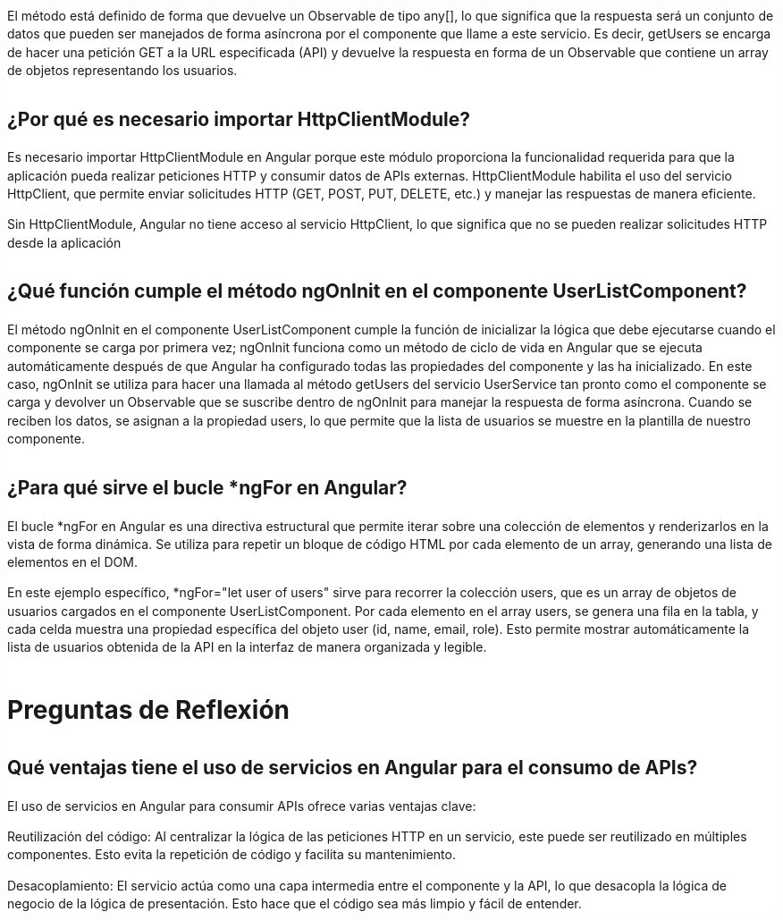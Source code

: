 El método está definido de forma que devuelve un Observable de tipo any[], lo que significa que la respuesta será un conjunto de datos que pueden ser manejados de forma asíncrona por el componente que llame a este servicio. Es decir, getUsers se encarga de hacer una petición GET a la URL especificada (API) y devuelve la respuesta en forma de un Observable que contiene un array de objetos representando los usuarios.

## ¿Por qué es necesario importar HttpClientModule?
Es necesario importar HttpClientModule en Angular porque este módulo proporciona la funcionalidad requerida para que la aplicación pueda realizar peticiones HTTP y consumir datos de APIs externas. HttpClientModule habilita el uso del servicio HttpClient, que permite enviar solicitudes HTTP (GET, POST, PUT, DELETE, etc.) y manejar las respuestas de manera eficiente.

Sin HttpClientModule, Angular no tiene acceso al servicio HttpClient, lo que significa que no se pueden realizar solicitudes HTTP desde la aplicación

## ¿Qué función cumple el método ngOnInit en el componente UserListComponent?
El método ngOnInit en el componente UserListComponent cumple la función de inicializar la lógica que debe ejecutarse cuando el componente se carga por primera vez; ngOnInit funciona como un método de ciclo de vida en Angular que se ejecuta automáticamente después de que Angular ha configurado todas las propiedades del componente y las ha inicializado.
En este caso, ngOnInit se utiliza para hacer una llamada al método getUsers del servicio UserService tan pronto como el componente se carga y devolver un Observable que se suscribe dentro de ngOnInit para manejar la respuesta de forma asíncrona. Cuando se reciben los datos, se asignan a la propiedad users, lo que permite que la lista de usuarios se muestre en la plantilla de nuestro componente.


## ¿Para qué sirve el bucle *ngFor en Angular?
El bucle *ngFor en Angular es una directiva estructural que permite iterar sobre una colección de elementos y renderizarlos en la vista de forma dinámica. Se utiliza para repetir un bloque de código HTML por cada elemento de un array, generando una lista de elementos en el DOM.

En este ejemplo específico, *ngFor="let user of users" sirve para recorrer la colección users, que es un array de objetos de usuarios cargados en el componente UserListComponent. Por cada elemento en el array users, se genera una fila <tr> en la tabla, y cada celda <td> muestra una propiedad específica del objeto user (id, name, email, role). Esto permite mostrar automáticamente la lista de usuarios obtenida de la API en la interfaz de manera organizada y legible.

# Preguntas de Reflexión

## Qué ventajas tiene el uso de servicios en Angular para el consumo de APIs?
El uso de servicios en Angular para consumir APIs ofrece varias ventajas clave:

Reutilización del código: Al centralizar la lógica de las peticiones HTTP en un servicio, este puede ser reutilizado en múltiples componentes. Esto evita la repetición de código y facilita su mantenimiento.

Desacoplamiento: El servicio actúa como una capa intermedia entre el componente y la API, lo que desacopla la lógica de negocio de la lógica de presentación. Esto hace que el código sea más limpio y fácil de entender.
